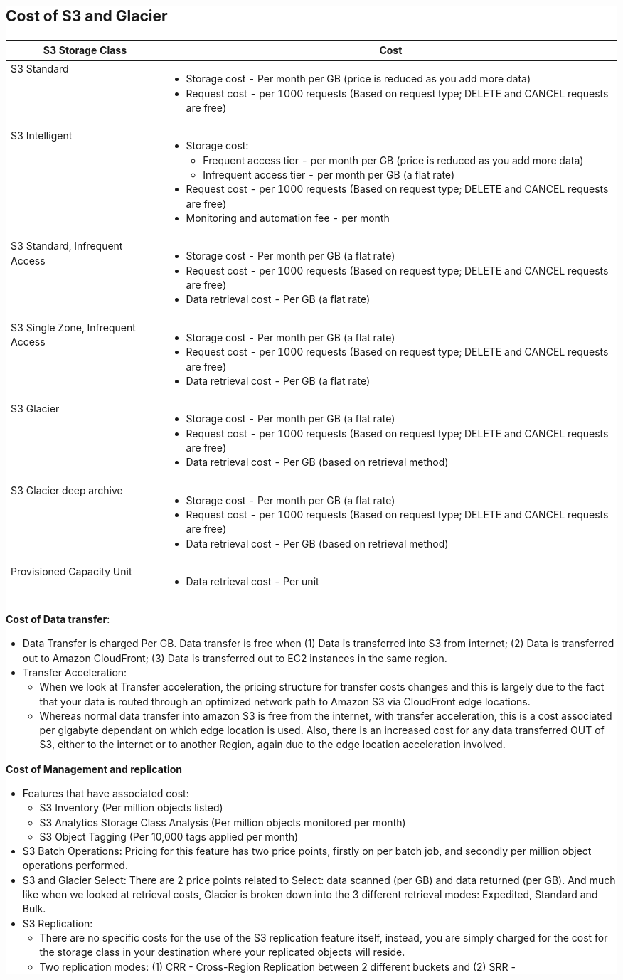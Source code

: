 ## Cost of S3 and Glacier

S3 Storage Class | Cost
--- | ---
S3 Standard | <ul><li>Storage cost - Per month per GB (price is reduced as you add more data)</li><li>Request cost - per 1000 requests (Based on request type; DELETE and CANCEL requests are free)</li></ul>
S3 Intelligent | <ul><li>Storage cost:<ul><li>Frequent access tier - per month per GB (price is reduced as you add more data)</li><li>Infrequent access tier - per month per GB (a flat rate)</li></ul></li><li>Request cost - per 1000 requests (Based on request type; DELETE and CANCEL requests are free)</li><li>Monitoring and automation fee - per month</li></ul>
S3 Standard, Infrequent Access | <ul><li>Storage cost - Per month per GB (a flat rate)</li><li>Request cost - per 1000 requests (Based on request type; DELETE and CANCEL requests are free)</li><li>Data retrieval cost - Per GB (a flat rate)</li></ul>
S3 Single Zone, Infrequent Access | <ul><li>Storage cost - Per month per GB (a flat rate)</li><li>Request cost - per 1000 requests (Based on request type; DELETE and CANCEL requests are free)</li><li>Data retrieval cost - Per GB (a flat rate)</li></ul>
S3 Glacier | <ul><li>Storage cost - Per month per GB (a flat rate)</li><li>Request cost - per 1000 requests (Based on request type; DELETE and CANCEL requests are free)</li><li>Data retrieval cost - Per GB (based on retrieval method)</li></ul>
S3 Glacier deep archive | <ul><li>Storage cost - Per month per GB (a flat rate)</li><li>Request cost - per 1000 requests (Based on request type; DELETE and CANCEL requests are free)</li><li>Data retrieval cost - Per GB (based on retrieval method)</li></ul>
Provisioned Capacity Unit | <ul><li>Data retrieval cost - Per unit</li></ul>

**Cost of Data transfer**: 
- Data Transfer is charged Per GB. Data transfer is free when (1) Data is transferred into 
S3 from internet; (2) Data is transferred out to Amazon CloudFront; (3) Data is transferred out to EC2 instances 
in the same region.
- Transfer Acceleration:
  - When we look at Transfer acceleration, the pricing structure for transfer costs changes and this is largely 
  due to the fact that your data is routed through an optimized network path to Amazon S3 via CloudFront edge 
  locations.
  - Whereas normal data transfer into amazon S3 is free from the internet, with transfer acceleration, this is 
  a cost associated per gigabyte dependant on which edge location is used. Also, there is an increased cost for 
  any data transferred OUT of S3, either to the internet or to another Region, again due to the edge location 
  acceleration involved.

**Cost of Management and replication**
- Features that have associated cost:
  - S3 Inventory (Per million objects listed)
  - S3 Analytics Storage Class Analysis (Per million objects monitored per month)
  - S3 Object Tagging (Per 10,000 tags applied per month)
- S3 Batch Operations: Pricing for this feature has two price points, firstly on per batch job, and secondly 
per million object operations performed.
- S3 and Glacier Select: There are 2 price points related to Select: data scanned (per GB) and data returned 
(per GB). And much like when we looked at retrieval costs, Glacier is broken down into the 3 different 
retrieval modes: Expedited, Standard and Bulk.
- S3 Replication: 
  - There are no specific costs for the use of the S3 replication feature itself, instead, you are simply 
  charged for the cost for the storage class in your destination where your replicated objects will reside.
  - Two replication modes: (1) CRR - Cross-Region Replication between 2 different buckets and (2) SRR - 